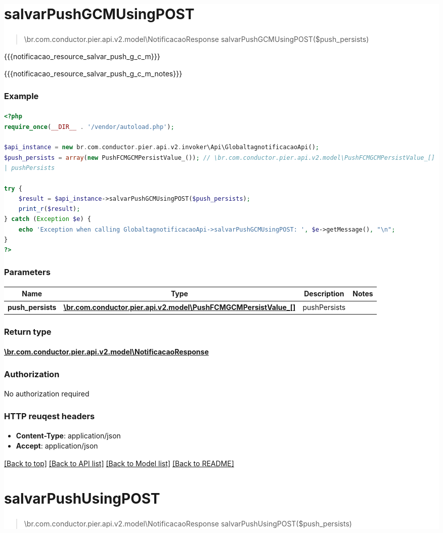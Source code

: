 # **salvarPushGCMUsingPOST**
> \br.com.conductor.pier.api.v2.model\NotificacaoResponse salvarPushGCMUsingPOST($push_persists)

{{{notificacao_resource_salvar_push_g_c_m}}}

{{{notificacao_resource_salvar_push_g_c_m_notes}}}

### Example 
```php
<?php
require_once(__DIR__ . '/vendor/autoload.php');

$api_instance = new br.com.conductor.pier.api.v2.invoker\Api\GlobaltagnotificacaoApi();
$push_persists = array(new PushFCMGCMPersistValue_()); // \br.com.conductor.pier.api.v2.model\PushFCMGCMPersistValue_[] | pushPersists

try { 
    $result = $api_instance->salvarPushGCMUsingPOST($push_persists);
    print_r($result);
} catch (Exception $e) {
    echo 'Exception when calling GlobaltagnotificacaoApi->salvarPushGCMUsingPOST: ', $e->getMessage(), "\n";
}
?>
```

### Parameters

Name | Type | Description  | Notes
------------- | ------------- | ------------- | -------------
 **push_persists** | [**\br.com.conductor.pier.api.v2.model\PushFCMGCMPersistValue_[]**](PushFCMGCMPersistValue_.md)| pushPersists | 

### Return type

[**\br.com.conductor.pier.api.v2.model\NotificacaoResponse**](NotificacaoResponse.md)

### Authorization

No authorization required

### HTTP reuqest headers

 - **Content-Type**: application/json
 - **Accept**: application/json

[[Back to top]](#) [[Back to API list]](../README.md#documentation-for-api-endpoints) [[Back to Model list]](../README.md#documentation-for-models) [[Back to README]](../README.md)

# **salvarPushUsingPOST**
> \br.com.conductor.pier.api.v2.model\NotificacaoResponse salvarPushUsingPOST($push_persists)
